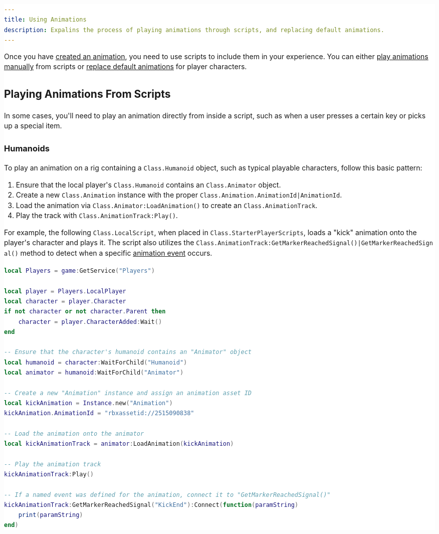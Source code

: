 ```yaml
---
title: Using Animations
description: Expalins the process of playing animations through scripts, and replacing default animations.
---
```


Once you have [created an animation](../animation/editor.md), you need to use scripts to include them in your experience. You can either [play animations manually](#playing-animations-from-scripts) from scripts or [replace default animations](#replacing-default-animations) for player characters.

## Playing Animations From Scripts

In some cases, you'll need to play an animation directly from inside a script, such as when a user presses a certain key or picks up a special item.

### Humanoids

To play an animation on a rig containing a `Class.Humanoid`
object, such as typical playable characters, follow this basic pattern:

1. Ensure that the local player's `Class.Humanoid` contains an `Class.Animator` object.
1. Create a new `Class.Animation` instance with the proper `Class.Animation.AnimationId|AnimationId`.
1. Load the animation via `Class.Animator:LoadAnimation()` to create an `Class.AnimationTrack`.
1. Play the track with `Class.AnimationTrack:Play()`.

For example, the following `Class.LocalScript`, when placed in
`Class.StarterPlayerScripts`, loads a "kick" animation onto the player's character and plays it. The script also utilizes the `Class.AnimationTrack:GetMarkerReachedSignal()|GetMarkerReachedSignal()` method to detect when a specific [animation event](../animation/events.md) occurs.

```lua title='LocalScript - Play Custom Animation on Player Character'
local Players = game:GetService("Players")

local player = Players.LocalPlayer
local character = player.Character
if not character or not character.Parent then
	character = player.CharacterAdded:Wait()
end

-- Ensure that the character's humanoid contains an "Animator" object
local humanoid = character:WaitForChild("Humanoid")
local animator = humanoid:WaitForChild("Animator")

-- Create a new "Animation" instance and assign an animation asset ID
local kickAnimation = Instance.new("Animation")
kickAnimation.AnimationId = "rbxassetid://2515090838"

-- Load the animation onto the animator
local kickAnimationTrack = animator:LoadAnimation(kickAnimation)

-- Play the animation track
kickAnimationTrack:Play()

-- If a named event was defined for the animation, connect it to "GetMarkerReachedSignal()"
kickAnimationTrack:GetMarkerReachedSignal("KickEnd"):Connect(function(paramString)
	print(paramString)
end)
```
